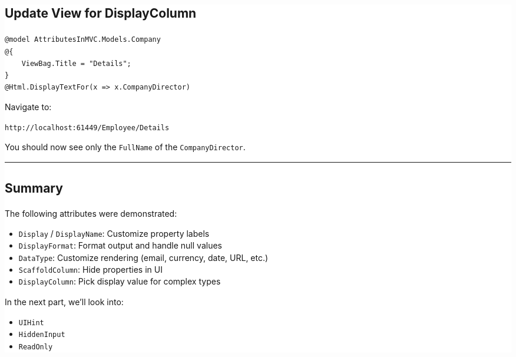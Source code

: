 
## Update View for DisplayColumn

```cshtml
@model AttributesInMVC.Models.Company
@{
    ViewBag.Title = "Details";
}
@Html.DisplayTextFor(x => x.CompanyDirector)
```

Navigate to:

```
http://localhost:61449/Employee/Details
```

You should now see only the `FullName` of the `CompanyDirector`.

---

## Summary

The following attributes were demonstrated:

* `Display` / `DisplayName`: Customize property labels
* `DisplayFormat`: Format output and handle null values
* `DataType`: Customize rendering (email, currency, date, URL, etc.)
* `ScaffoldColumn`: Hide properties in UI
* `DisplayColumn`: Pick display value for complex types

In the next part, we’ll look into:

* `UIHint`
* `HiddenInput`
* `ReadOnly`

```